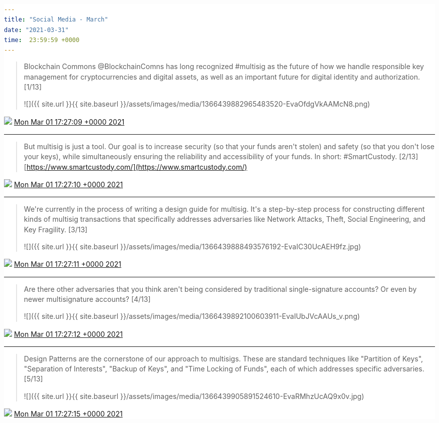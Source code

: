 ```yaml
---  
title: "Social Media - March"
date: "2021-03-31"
time:  23:59:59 +0000
---
```



> Blockchain Commons @BlockchainComns has long recognized #multisig as the future of how we handle responsible key management for cryptocurrencies and digital assets, as well as an important future for digital identity and authorization. [1/13] 
> 
> ![]({{ site.url }}{{ site.baseurl }}/assets/images/media/1366439882965483520-EvaOfdgVkAAMcN8.png)

<img src="{{ site.url }}{{ site.baseurl }}/assets/images/media/tweet.ico" width="30" /> [Mon Mar 01 17:27:09 +0000 2021](https://twitter.com/ChristopherA/status/1366439882965483520)

----

> But multisig is just a tool. Our goal is to increase security (so that your funds aren't stolen) and safety (so that you don't lose your keys), while simultaneously ensuring the reliability and accessibility of your funds. In short: #SmartCustody. [2/13] [https://www.smartcustody.com/](https://www.smartcustody.com/)

<img src="{{ site.url }}{{ site.baseurl }}/assets/images/media/tweet.ico" width="30" /> [Mon Mar 01 17:27:10 +0000 2021](https://twitter.com/ChristopherA/status/1366439884190179335)

----

> We're currently in the process of writing a design guide for multisig. It's a step-by-step process for constructing different kinds of multisig transactions that specifically addresses adversaries like Network Attacks, Theft, Social Engineering, and Key Fragility. [3/13] 
> 
> ![]({{ site.url }}{{ site.baseurl }}/assets/images/media/1366439888493576192-EvaIC30UcAEH9fz.jpg)

<img src="{{ site.url }}{{ site.baseurl }}/assets/images/media/tweet.ico" width="30" /> [Mon Mar 01 17:27:11 +0000 2021](https://twitter.com/ChristopherA/status/1366439888493576192)

----

> Are there other adversaries that you think aren't being considered by traditional single-signature accounts? Or even by newer multisignature accounts? [4/13] 
> 
> ![]({{ site.url }}{{ site.baseurl }}/assets/images/media/1366439892100603911-EvaIUbJVcAAUs_v.png)

<img src="{{ site.url }}{{ site.baseurl }}/assets/images/media/tweet.ico" width="30" /> [Mon Mar 01 17:27:12 +0000 2021](https://twitter.com/ChristopherA/status/1366439892100603911)

----

> Design Patterns are the cornerstone of our approach to multisigs. These are standard techniques like "Partition of Keys", "Separation of Interests", "Backup of Keys", and "Time Locking of Funds", each of which addresses specific adversaries. [5/13] 
> 
> ![]({{ site.url }}{{ site.baseurl }}/assets/images/media/1366439905891524610-EvaRMhzUcAQ9x0v.jpg)

<img src="{{ site.url }}{{ site.baseurl }}/assets/images/media/tweet.ico" width="30" /> [Mon Mar 01 17:27:15 +0000 2021](https://twitter.com/ChristopherA/status/1366439905891524610)
